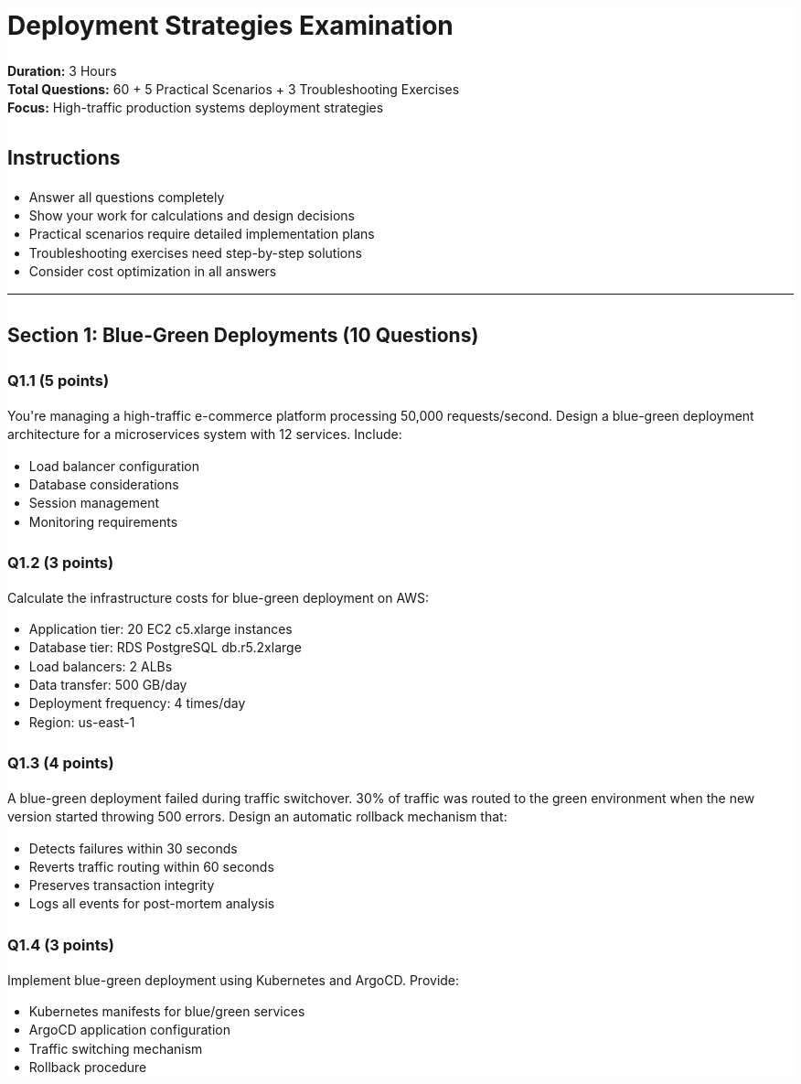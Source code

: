 # Deployment Strategies Examination
**Duration:** 3 Hours  
**Total Questions:** 60 + 5 Practical Scenarios + 3 Troubleshooting Exercises  
**Focus:** High-traffic production systems deployment strategies

## Instructions
- Answer all questions completely
- Show your work for calculations and design decisions
- Practical scenarios require detailed implementation plans
- Troubleshooting exercises need step-by-step solutions
- Consider cost optimization in all answers

---

## Section 1: Blue-Green Deployments (10 Questions)

### Q1.1 (5 points)
You're managing a high-traffic e-commerce platform processing 50,000 requests/second. Design a blue-green deployment architecture for a microservices system with 12 services. Include:
- Load balancer configuration
- Database considerations
- Session management
- Monitoring requirements

### Q1.2 (3 points)
Calculate the infrastructure costs for blue-green deployment on AWS:
- Application tier: 20 EC2 c5.xlarge instances
- Database tier: RDS PostgreSQL db.r5.2xlarge
- Load balancers: 2 ALBs
- Data transfer: 500 GB/day
- Deployment frequency: 4 times/day
- Region: us-east-1

### Q1.3 (4 points)
A blue-green deployment failed during traffic switchover. 30% of traffic was routed to the green environment when the new version started throwing 500 errors. Design an automatic rollback mechanism that:
- Detects failures within 30 seconds
- Reverts traffic routing within 60 seconds
- Preserves transaction integrity
- Logs all events for post-mortem analysis

### Q1.4 (3 points)
Implement blue-green deployment using Kubernetes and ArgoCD. Provide:
- Kubernetes manifests for blue/green services
- ArgoCD application configuration
- Traffic switching mechanism
- Rollback procedure
